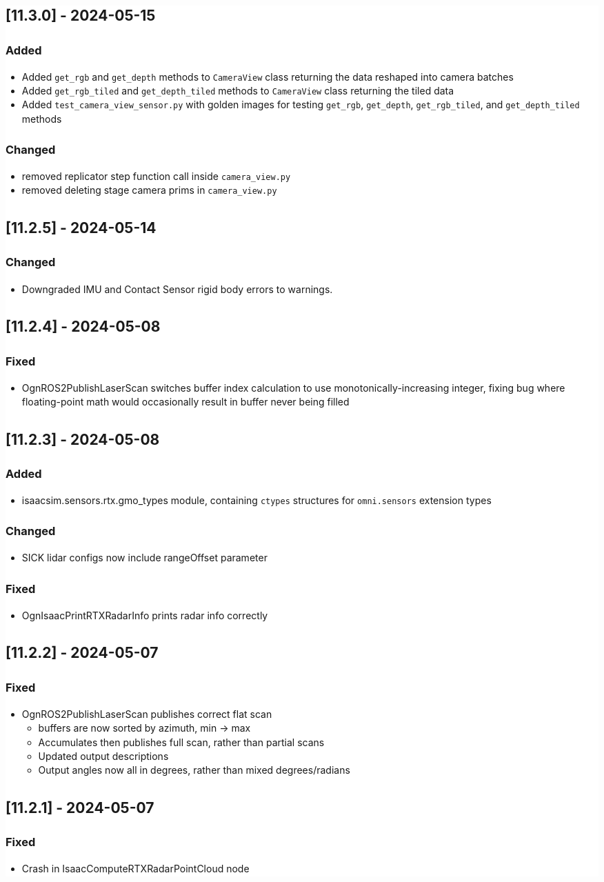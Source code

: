 ## [11.3.0] - 2024-05-15
### Added
- Added `get_rgb` and `get_depth` methods to `CameraView` class returning the data reshaped into camera batches
- Added `get_rgb_tiled` and `get_depth_tiled` methods to `CameraView` class returning the tiled data
- Added `test_camera_view_sensor.py` with golden images for testing `get_rgb`, `get_depth`, `get_rgb_tiled`, and `get_depth_tiled` methods

### Changed
- removed replicator step function call inside `camera_view.py`
- removed deleting stage camera prims in `camera_view.py`

## [11.2.5] - 2024-05-14
### Changed
- Downgraded IMU and Contact Sensor rigid body errors to warnings.

## [11.2.4] - 2024-05-08
### Fixed
- OgnROS2PublishLaserScan switches buffer index calculation to use monotonically-increasing integer, fixing bug where floating-point math would occasionally result in buffer never being filled

## [11.2.3] - 2024-05-08
### Added
- isaacsim.sensors.rtx.gmo_types module, containing `ctypes` structures for `omni.sensors` extension types

### Changed
- SICK lidar configs now include rangeOffset parameter

### Fixed
- OgnIsaacPrintRTXRadarInfo prints radar info correctly

## [11.2.2] - 2024-05-07
### Fixed
- OgnROS2PublishLaserScan publishes correct flat scan
    - buffers are now sorted by azimuth, min -> max
    - Accumulates then publishes full scan, rather than partial scans
    - Updated output descriptions
    - Output angles now all in degrees, rather than mixed degrees/radians

## [11.2.1] - 2024-05-07
### Fixed
- Crash in IsaacComputeRTXRadarPointCloud node
